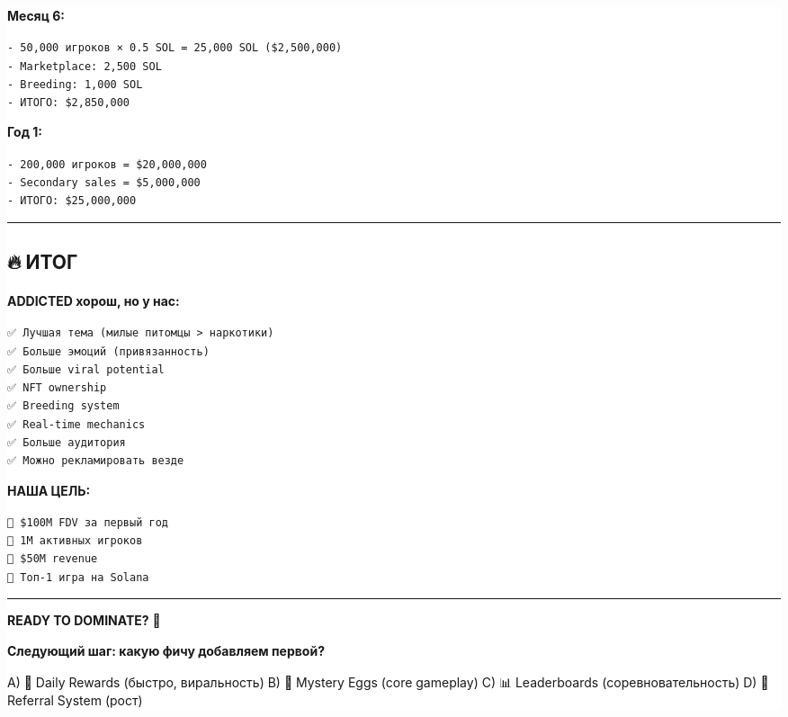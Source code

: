 **Месяц 6:**
```
- 50,000 игроков × 0.5 SOL = 25,000 SOL ($2,500,000)
- Marketplace: 2,500 SOL
- Breeding: 1,000 SOL
- ИТОГО: $2,850,000
```

**Год 1:**
```
- 200,000 игроков = $20,000,000
- Secondary sales = $5,000,000
- ИТОГО: $25,000,000
```

---

## 🔥 ИТОГ

**ADDICTED хорош, но у нас:**
```
✅ Лучшая тема (милые питомцы > наркотики)
✅ Больше эмоций (привязанность)
✅ Больше viral potential
✅ NFT ownership
✅ Breeding system
✅ Real-time mechanics
✅ Больше аудитория
✅ Можно рекламировать везде
```

**НАША ЦЕЛЬ:**
```
🎯 $100M FDV за первый год
🎯 1M активных игроков
🎯 $50M revenue
🎯 Топ-1 игра на Solana
```

---

**READY TO DOMINATE?** 🚀

**Следующий шаг: какую фичу добавляем первой?**

A) 🎁 Daily Rewards (быстро, виральность)
B) 🎯 Mystery Eggs (core gameplay)
C) 📊 Leaderboards (соревновательность)
D) 💬 Referral System (рост)


